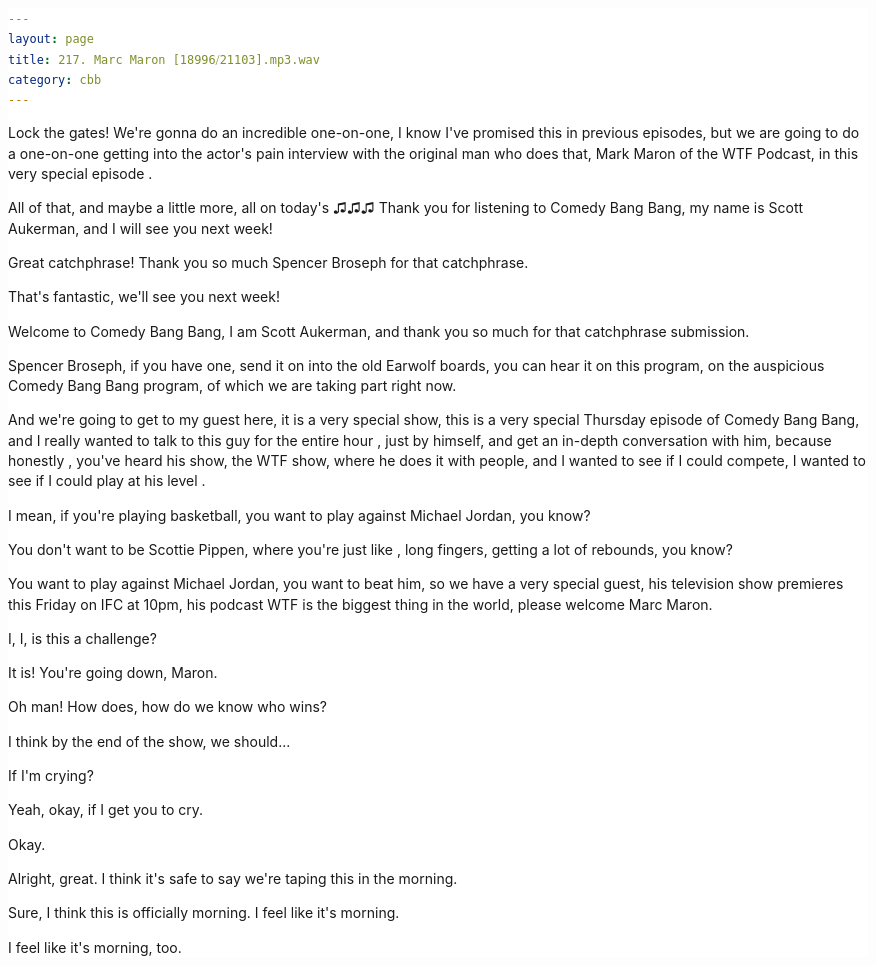 ```yaml
---
layout: page
title: 217. Marc Maron [18996⧸21103].mp3.wav
category: cbb 
---
```


Lock the gates! We're gonna do an incredible one-on-one, I know I've promised this in previous episodes, but we are going to do a one-on-one getting into the actor's pain interview with the original man who does that, Mark Maron of the WTF Podcast, in this very special episode .

All of that, and maybe a little more, all on today's ♫♫♫ Thank you for listening to Comedy Bang Bang, my name is Scott Aukerman, and I will see you next week!

Great catchphrase! Thank you so much Spencer Broseph for that catchphrase.

That's fantastic, we'll see you next week!

Welcome to Comedy Bang Bang, I am Scott Aukerman, and thank you so much for that catchphrase submission.

Spencer Broseph, if you have one, send it on into the old Earwolf boards, you can hear it on this program, on the auspicious Comedy Bang Bang program, of which we are taking part right now.

And we're going to get to my guest here, it is a very special show, this is a very special Thursday episode of Comedy Bang Bang, and I really wanted to talk to this guy for the entire hour , just by himself, and get an in-depth conversation with him, because honestly , you've heard his show, the WTF show, where he does it with people, and I wanted to see if I could compete, I wanted to see if I could play at his level .

I mean, if you're playing basketball, you want to play against Michael Jordan, you know?

You don't want to be Scottie Pippen, where you're just like , long fingers, getting a lot of rebounds, you know?

You want to play against Michael Jordan, you want to beat him, so we have a very special guest, his television show premieres this Friday on IFC at 10pm, his podcast WTF is the biggest thing in the world, please welcome Marc Maron.

I, I, is this a challenge?

It is! You're going down, Maron.

Oh man! How does, how do we know who wins?

I think by the end of the show, we should...

If I'm crying?

Yeah, okay, if I get you to cry.

Okay.

Alright, great. I think it's safe to say we're taping this in the morning.

Sure, I think this is officially morning. I feel like it's morning.

I feel like it's morning, too.
